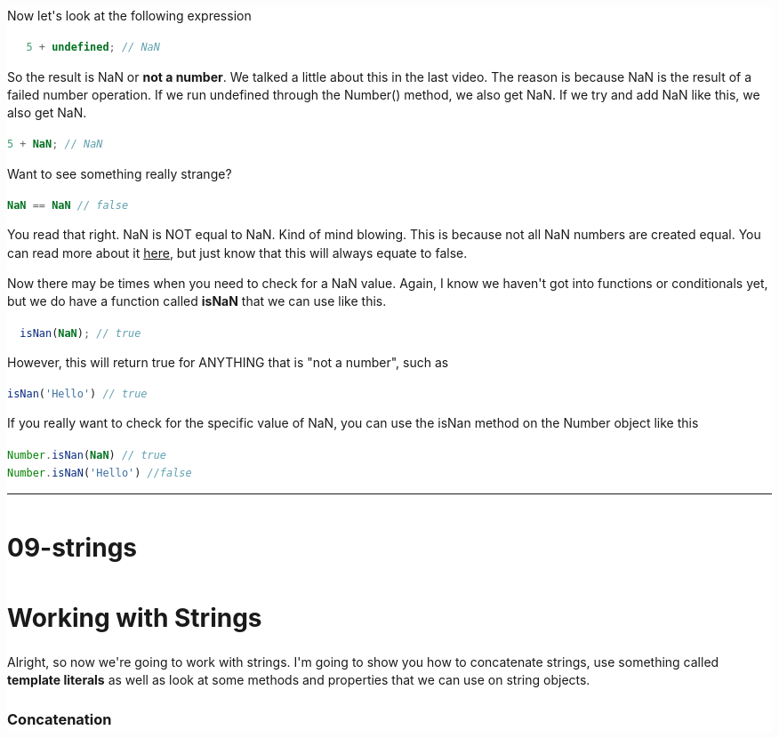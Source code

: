 Now let's look at the following expression

```JavaScript
   5 + undefined; // NaN
```

So the result is NaN or **not a number**. We talked a little about this in the last video. The reason is because NaN is the result of a failed number operation. If we run undefined through the Number() method, we also get NaN.
If we try and add NaN like this, we also get NaN.

```JavaScript
5 + NaN; // NaN
```

Want to see something really strange?

```JavaScript
NaN == NaN // false
```

You read that right. NaN is NOT equal to NaN. Kind of mind blowing. This is because not all NaN numbers are created equal. You can read more about it [here](https://es5.github.io/#x11.9.6), but just know that this will always equate to false.

Now there may be times when you need to check for a NaN value. Again, I know we haven't got into functions or conditionals yet, but we do have a function called **isNaN** that we can use like this.

```JavaScript
  isNan(NaN); // true
```

However, this will return true for ANYTHING that is "not a number", such as

```JavaScript
isNan('Hello') // true
```

If you really want to check for the specific value of NaN, you can use the isNan method on the Number object like this

```JavaScript
Number.isNan(NaN) // true
Number.isNaN('Hello') //false
```


---


# 09-strings

# Working with Strings

Alright, so now we're going to work with strings. I'm going to show you how to concatenate strings, use something called **template literals** as well as look at some methods and properties that we can use on string objects.

### Concatenation
